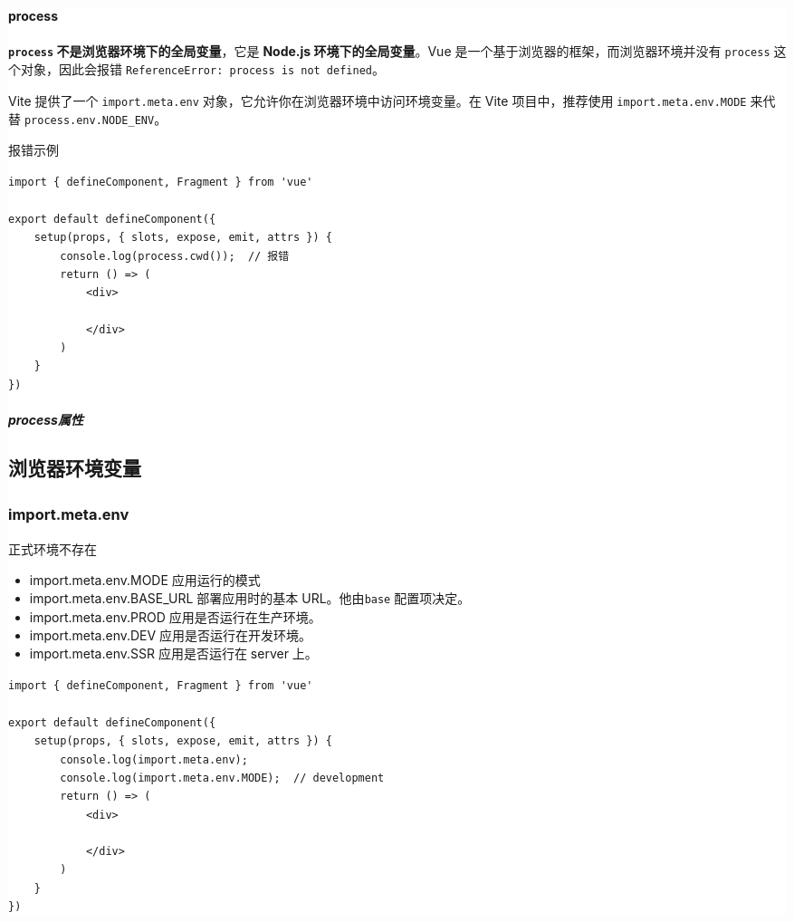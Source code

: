 #### process

**`process` 不是浏览器环境下的全局变量**，它是 **Node.js 环境下的全局变量**。Vue 是一个基于浏览器的框架，而浏览器环境并没有 `process` 这个对象，因此会报错 `ReferenceError: process is not defined`。

Vite 提供了一个 `import.meta.env` 对象，它允许你在浏览器环境中访问环境变量。在 Vite 项目中，推荐使用 `import.meta.env.MODE` 来代替 `process.env.NODE_ENV`。

报错示例

```tsx
import { defineComponent, Fragment } from 'vue'

export default defineComponent({
    setup(props, { slots, expose, emit, attrs }) {
        console.log(process.cwd());  // 报错
        return () => (
            <div>

            </div>
        )
    }
})
```



##### process属性







## 浏览器环境变量

### import.meta.env

正式环境不存在

- import.meta.env.MODE	应用运行的模式
- import.meta.env.BASE_URL    部署应用时的基本 URL。他由`base` 配置项决定。 
- import.meta.env.PROD    应用是否运行在生产环境。
- import.meta.env.DEV    应用是否运行在开发环境。
- import.meta.env.SSR    应用是否运行在 server 上。



```tsx
import { defineComponent, Fragment } from 'vue'

export default defineComponent({
    setup(props, { slots, expose, emit, attrs }) {
        console.log(import.meta.env);   
        console.log(import.meta.env.MODE);  // development
        return () => (
            <div>

            </div>
        )
    }
})
```
